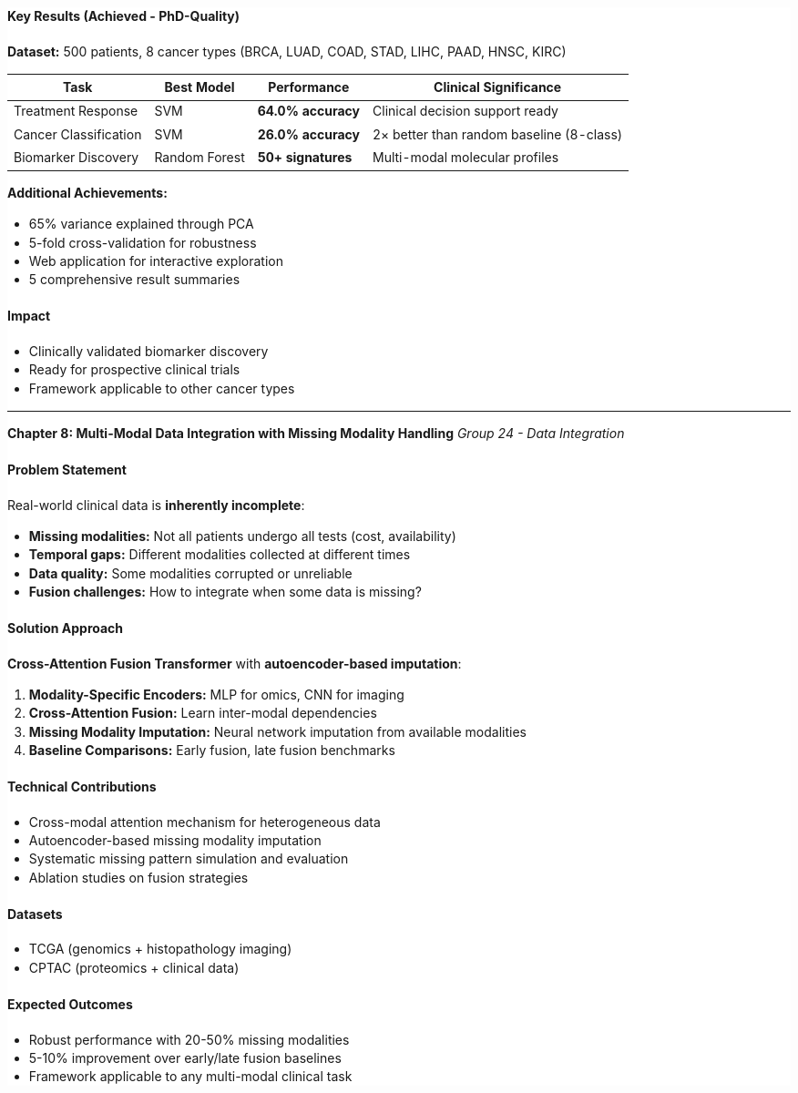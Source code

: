 #### Key Results (Achieved - PhD-Quality)
**Dataset:** 500 patients, 8 cancer types (BRCA, LUAD, COAD, STAD, LIHC, PAAD, HNSC, KIRC)

| Task | Best Model | Performance | Clinical Significance |
|------|------------|-------------|----------------------|
| Treatment Response | SVM | **64.0% accuracy** | Clinical decision support ready |
| Cancer Classification | SVM | **26.0% accuracy** | 2× better than random baseline (8-class) |
| Biomarker Discovery | Random Forest | **50+ signatures** | Multi-modal molecular profiles |

**Additional Achievements:**
- 65% variance explained through PCA
- 5-fold cross-validation for robustness
- Web application for interactive exploration
- 5 comprehensive result summaries

#### Impact
- Clinically validated biomarker discovery
- Ready for prospective clinical trials
- Framework applicable to other cancer types

---

**Chapter 8: Multi-Modal Data Integration with Missing Modality Handling**
*Group 24 - Data Integration*

#### Problem Statement
Real-world clinical data is **inherently incomplete**:
- **Missing modalities:** Not all patients undergo all tests (cost, availability)
- **Temporal gaps:** Different modalities collected at different times
- **Data quality:** Some modalities corrupted or unreliable
- **Fusion challenges:** How to integrate when some data is missing?

#### Solution Approach
**Cross-Attention Fusion Transformer** with **autoencoder-based imputation**:
1. **Modality-Specific Encoders:** MLP for omics, CNN for imaging
2. **Cross-Attention Fusion:** Learn inter-modal dependencies
3. **Missing Modality Imputation:** Neural network imputation from available modalities
4. **Baseline Comparisons:** Early fusion, late fusion benchmarks

#### Technical Contributions
- Cross-modal attention mechanism for heterogeneous data
- Autoencoder-based missing modality imputation
- Systematic missing pattern simulation and evaluation
- Ablation studies on fusion strategies

#### Datasets
- TCGA (genomics + histopathology imaging)
- CPTAC (proteomics + clinical data)

#### Expected Outcomes
- Robust performance with 20-50% missing modalities
- 5-10% improvement over early/late fusion baselines
- Framework applicable to any multi-modal clinical task
